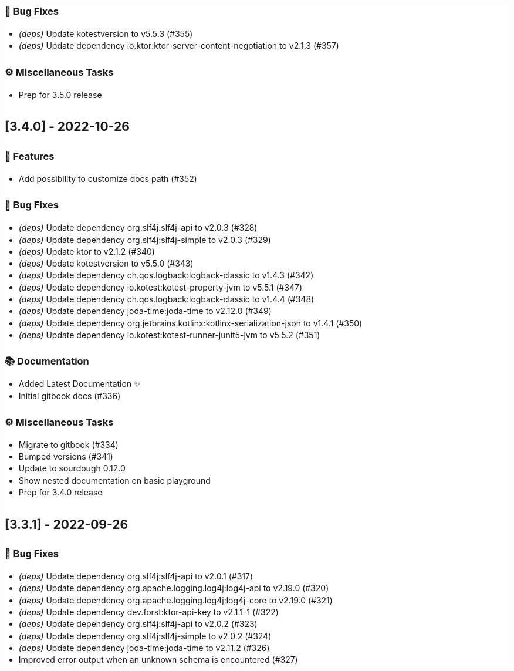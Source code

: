### 🐛 Bug Fixes

- *(deps)* Update kotestversion to v5.5.3 (#355)
- *(deps)* Update dependency io.ktor:ktor-server-content-negotiation to v2.1.3 (#357)

### ⚙️ Miscellaneous Tasks

- Prep for 3.5.0 release

## [3.4.0] - 2022-10-26

### 🚀 Features

- Add possibility to customize docs path (#352)

### 🐛 Bug Fixes

- *(deps)* Update dependency org.slf4j:slf4j-api to v2.0.3 (#328)
- *(deps)* Update dependency org.slf4j:slf4j-simple to v2.0.3 (#329)
- *(deps)* Update ktor to v2.1.2 (#340)
- *(deps)* Update kotestversion to v5.5.0 (#343)
- *(deps)* Update dependency ch.qos.logback:logback-classic to v1.4.3 (#342)
- *(deps)* Update dependency io.kotest:kotest-property-jvm to v5.5.1 (#347)
- *(deps)* Update dependency ch.qos.logback:logback-classic to v1.4.4 (#348)
- *(deps)* Update dependency joda-time:joda-time to v2.12.0 (#349)
- *(deps)* Update dependency org.jetbrains.kotlinx:kotlinx-serialization-json to v1.4.1 (#350)
- *(deps)* Update dependency io.kotest:kotest-runner-junit5-jvm to v5.5.2 (#351)

### 📚 Documentation

- Added Latest Documentation ✨
- Initial gitbook docs (#336)

### ⚙️ Miscellaneous Tasks

- Migrate to gitbook (#334)
- Bumped versions (#341)
- Update to sourdough 0.12.0
- Show nested documentation on basic playground
- Prep for 3.4.0 release

## [3.3.1] - 2022-09-26

### 🐛 Bug Fixes

- *(deps)* Update dependency org.slf4j:slf4j-api to v2.0.1 (#317)
- *(deps)* Update dependency org.apache.logging.log4j:log4j-api to v2.19.0 (#320)
- *(deps)* Update dependency org.apache.logging.log4j:log4j-core to v2.19.0 (#321)
- *(deps)* Update dependency dev.forst:ktor-api-key to v2.1.1-1 (#322)
- *(deps)* Update dependency org.slf4j:slf4j-api to v2.0.2 (#323)
- *(deps)* Update dependency org.slf4j:slf4j-simple to v2.0.2 (#324)
- *(deps)* Update dependency joda-time:joda-time to v2.11.2 (#326)
- Improved error output when an unknown schema is encountered (#327)

